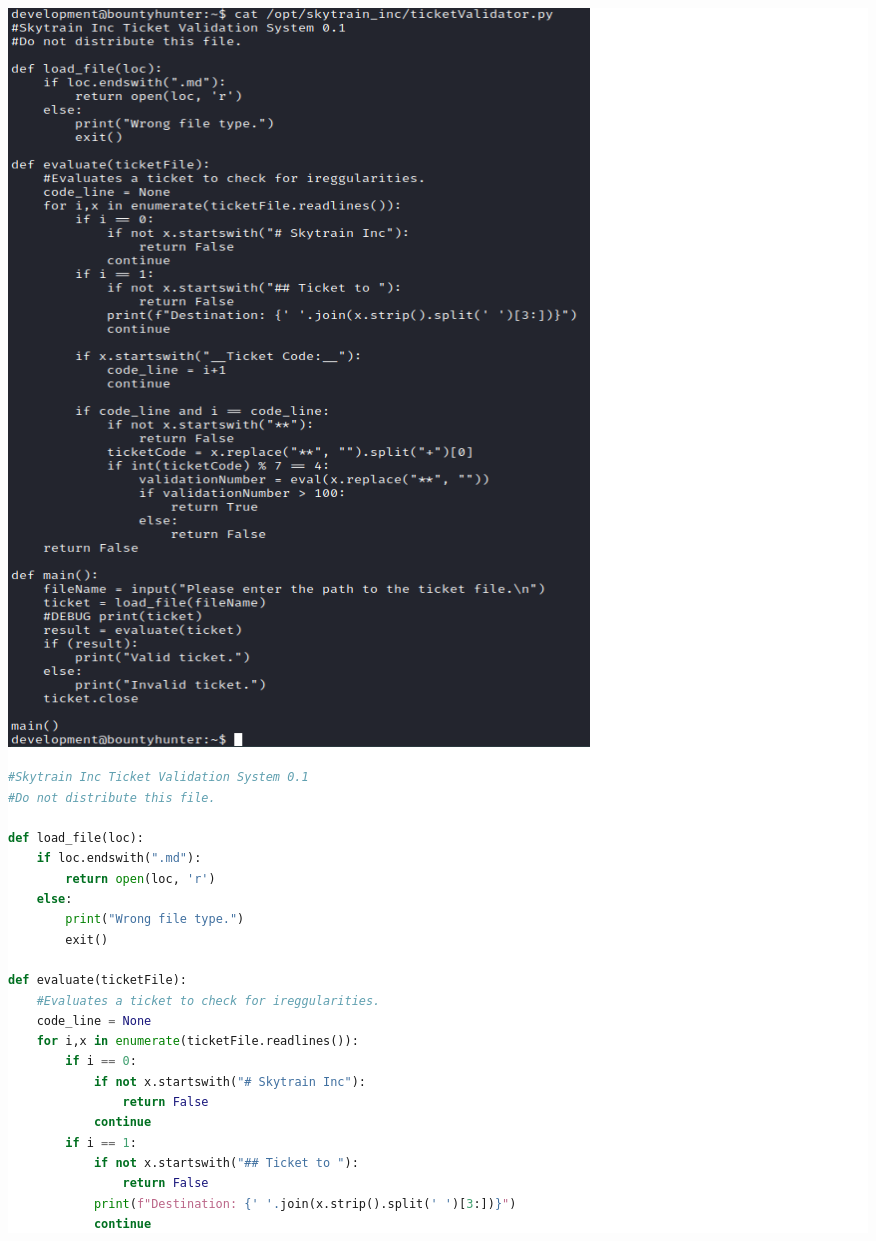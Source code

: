 ![](/assets/images/htb-writeup-bountyhunter/15.png)

```python
#Skytrain Inc Ticket Validation System 0.1
#Do not distribute this file.

def load_file(loc):
    if loc.endswith(".md"):
        return open(loc, 'r')
    else:
        print("Wrong file type.")
        exit()

def evaluate(ticketFile):
    #Evaluates a ticket to check for ireggularities.
    code_line = None
    for i,x in enumerate(ticketFile.readlines()):
        if i == 0:
            if not x.startswith("# Skytrain Inc"):
                return False
            continue
        if i == 1:
            if not x.startswith("## Ticket to "):
                return False
            print(f"Destination: {' '.join(x.strip().split(' ')[3:])}")
            continue

```